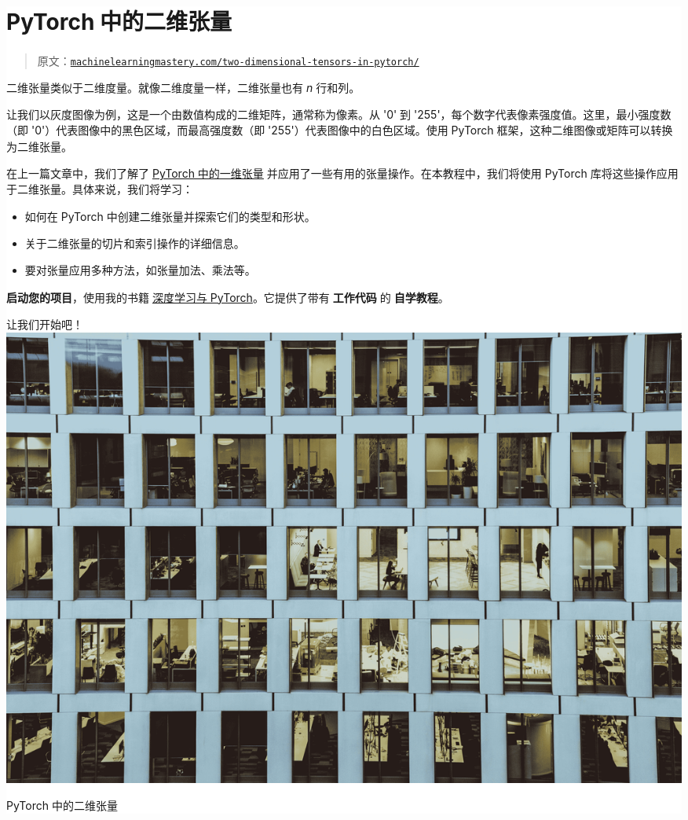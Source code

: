 # PyTorch 中的二维张量

> 原文：[`machinelearningmastery.com/two-dimensional-tensors-in-pytorch/`](https://machinelearningmastery.com/two-dimensional-tensors-in-pytorch/)

二维张量类似于二维度量。就像二维度量一样，二维张量也有 $n$ 行和列。

让我们以灰度图像为例，这是一个由数值构成的二维矩阵，通常称为像素。从 '0' 到 '255'，每个数字代表像素强度值。这里，最小强度数（即 '0'）代表图像中的黑色区域，而最高强度数（即 '255'）代表图像中的白色区域。使用 PyTorch 框架，这种二维图像或矩阵可以转换为二维张量。

在上一篇文章中，我们了解了 [PyTorch 中的一维张量](https://machinelearningmastery.com/one-dimensional-tensors-in-pytorch/) 并应用了一些有用的张量操作。在本教程中，我们将使用 PyTorch 库将这些操作应用于二维张量。具体来说，我们将学习：

+   如何在 PyTorch 中创建二维张量并探索它们的类型和形状。

+   关于二维张量的切片和索引操作的详细信息。

+   要对张量应用多种方法，如张量加法、乘法等。

**启动您的项目**，使用我的书籍 [深度学习与 PyTorch](https://machinelearningmastery.com/deep-learning-with-pytorch/)。它提供了带有 **工作代码** 的 **自学教程**。

让我们开始吧！![](img/9660d9ef15ab9f0b20162f27d5ced700.png)

PyTorch 中的二维张量
